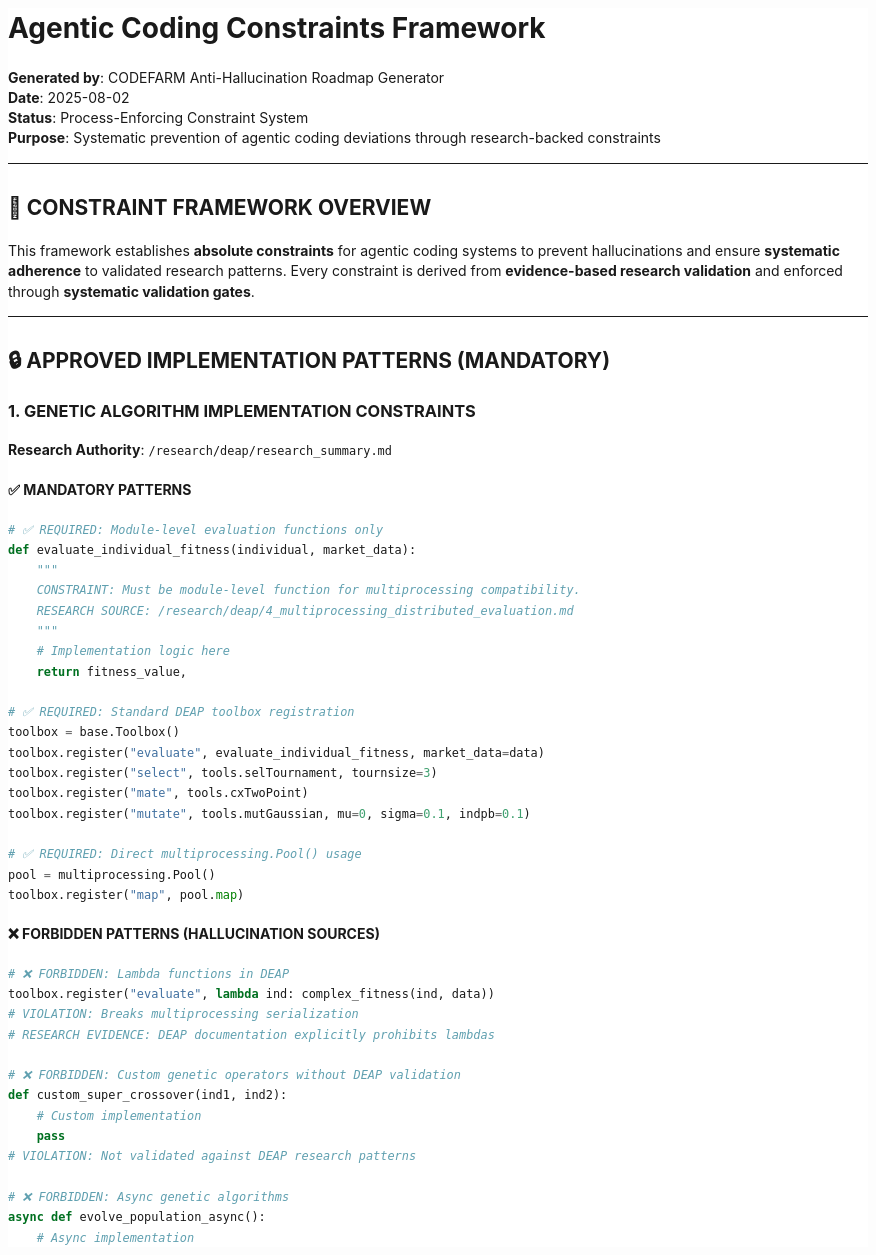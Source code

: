 # Agentic Coding Constraints Framework

**Generated by**: CODEFARM Anti-Hallucination Roadmap Generator  
**Date**: 2025-08-02  
**Status**: Process-Enforcing Constraint System  
**Purpose**: Systematic prevention of agentic coding deviations through research-backed constraints

---

## 🎯 CONSTRAINT FRAMEWORK OVERVIEW

This framework establishes **absolute constraints** for agentic coding systems to prevent hallucinations and ensure **systematic adherence** to validated research patterns. Every constraint is derived from **evidence-based research validation** and enforced through **systematic validation gates**.

---

## 🔒 APPROVED IMPLEMENTATION PATTERNS (MANDATORY)

### **1. GENETIC ALGORITHM IMPLEMENTATION CONSTRAINTS**

**Research Authority**: `/research/deap/research_summary.md`

#### **✅ MANDATORY PATTERNS**

```python
# ✅ REQUIRED: Module-level evaluation functions only
def evaluate_individual_fitness(individual, market_data):
    """
    CONSTRAINT: Must be module-level function for multiprocessing compatibility.
    RESEARCH SOURCE: /research/deap/4_multiprocessing_distributed_evaluation.md
    """
    # Implementation logic here
    return fitness_value,

# ✅ REQUIRED: Standard DEAP toolbox registration
toolbox = base.Toolbox()
toolbox.register("evaluate", evaluate_individual_fitness, market_data=data)
toolbox.register("select", tools.selTournament, tournsize=3)
toolbox.register("mate", tools.cxTwoPoint)
toolbox.register("mutate", tools.mutGaussian, mu=0, sigma=0.1, indpb=0.1)

# ✅ REQUIRED: Direct multiprocessing.Pool() usage
pool = multiprocessing.Pool()
toolbox.register("map", pool.map)
```

#### **❌ FORBIDDEN PATTERNS (HALLUCINATION SOURCES)**

```python
# ❌ FORBIDDEN: Lambda functions in DEAP
toolbox.register("evaluate", lambda ind: complex_fitness(ind, data))
# VIOLATION: Breaks multiprocessing serialization
# RESEARCH EVIDENCE: DEAP documentation explicitly prohibits lambdas

# ❌ FORBIDDEN: Custom genetic operators without DEAP validation
def custom_super_crossover(ind1, ind2):
    # Custom implementation
    pass
# VIOLATION: Not validated against DEAP research patterns

# ❌ FORBIDDEN: Async genetic algorithms
async def evolve_population_async():
    # Async implementation
```